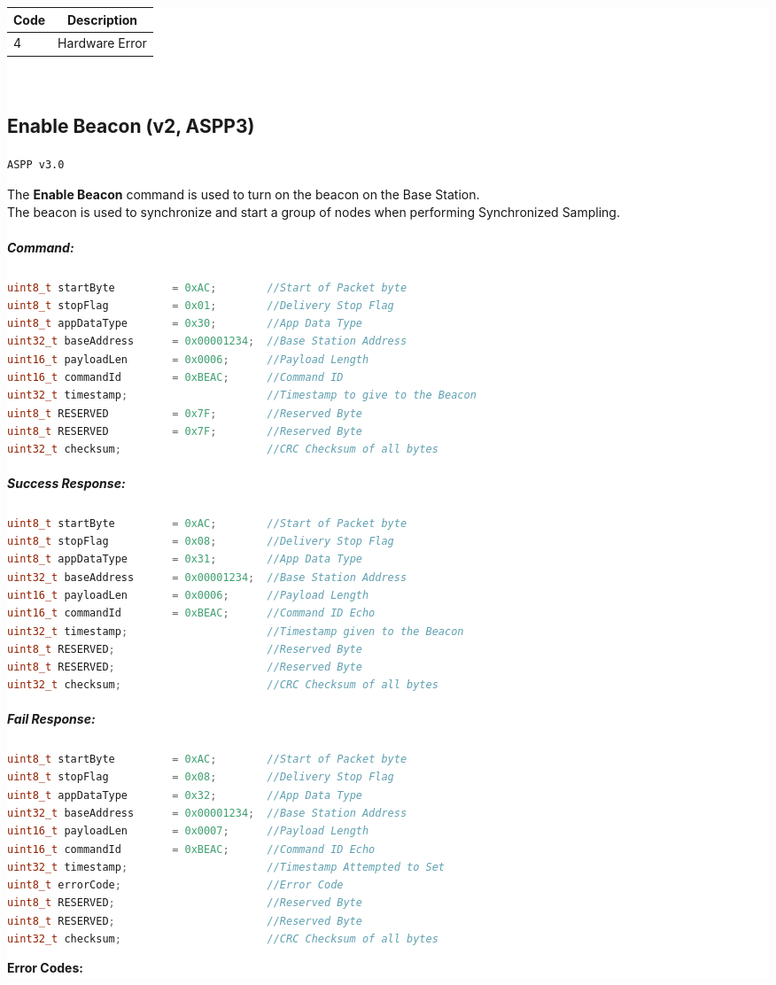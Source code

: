 Code         | Description
-------------|--------------
4            | Hardware Error

<br>

## Enable Beacon (v2, ASPP3)
``ASPP v3.0``

The **Enable Beacon** command is used to turn on the beacon on the Base Station.<br>
The beacon is used to synchronize and start a group of nodes when performing Synchronized Sampling.

##### Command:
```cpp
uint8_t startByte         = 0xAC;        //Start of Packet byte
uint8_t stopFlag          = 0x01;        //Delivery Stop Flag
uint8_t appDataType       = 0x30;        //App Data Type
uint32_t baseAddress      = 0x00001234;  //Base Station Address
uint16_t payloadLen       = 0x0006;      //Payload Length
uint16_t commandId        = 0xBEAC;      //Command ID
uint32_t timestamp;                      //Timestamp to give to the Beacon
uint8_t RESERVED          = 0x7F;        //Reserved Byte
uint8_t RESERVED          = 0x7F;        //Reserved Byte
uint32_t checksum;                       //CRC Checksum of all bytes
```

##### Success Response:
```cpp
uint8_t startByte         = 0xAC;        //Start of Packet byte
uint8_t stopFlag          = 0x08;        //Delivery Stop Flag
uint8_t appDataType       = 0x31;        //App Data Type
uint32_t baseAddress      = 0x00001234;  //Base Station Address
uint16_t payloadLen       = 0x0006;      //Payload Length
uint16_t commandId        = 0xBEAC;      //Command ID Echo
uint32_t timestamp;                      //Timestamp given to the Beacon
uint8_t RESERVED;                        //Reserved Byte
uint8_t RESERVED;                        //Reserved Byte
uint32_t checksum;                       //CRC Checksum of all bytes
```

##### Fail Response:
```cpp
uint8_t startByte         = 0xAC;        //Start of Packet byte
uint8_t stopFlag          = 0x08;        //Delivery Stop Flag
uint8_t appDataType       = 0x32;        //App Data Type
uint32_t baseAddress      = 0x00001234;  //Base Station Address
uint16_t payloadLen       = 0x0007;      //Payload Length
uint16_t commandId        = 0xBEAC;      //Command ID Echo
uint32_t timestamp;                      //Timestamp Attempted to Set
uint8_t errorCode;                       //Error Code
uint8_t RESERVED;                        //Reserved Byte
uint8_t RESERVED;                        //Reserved Byte
uint32_t checksum;                       //CRC Checksum of all bytes
```
**Error Codes:**
